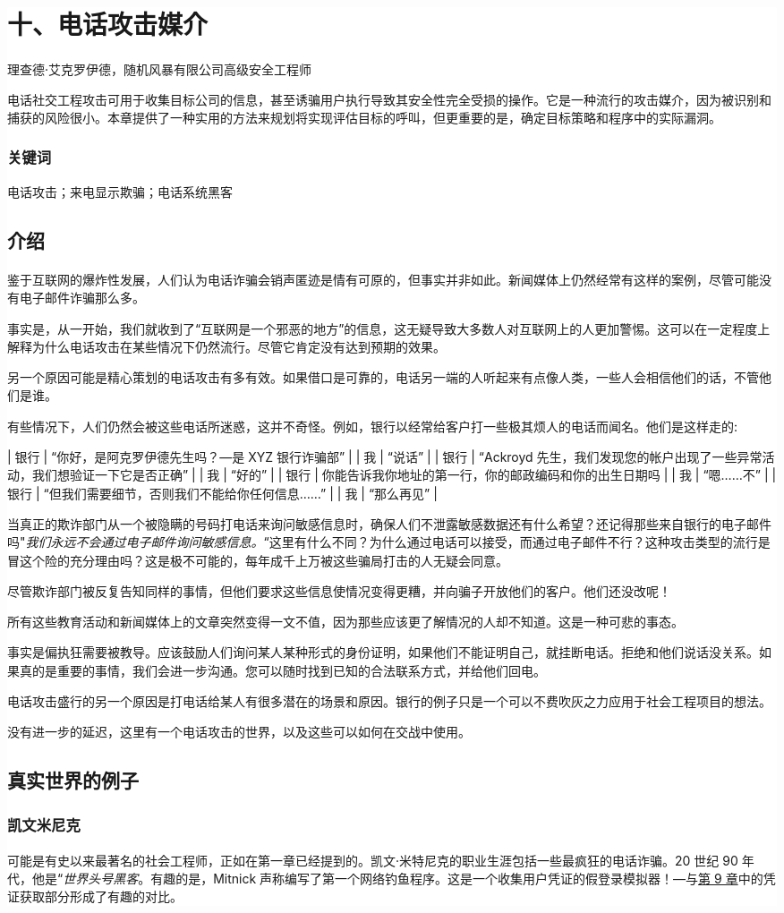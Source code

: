 # 十、电话攻击媒介

理查德·艾克罗伊德，随机风暴有限公司高级安全工程师

电话社交工程攻击可用于收集目标公司的信息，甚至诱骗用户执行导致其安全性完全受损的操作。它是一种流行的攻击媒介，因为被识别和捕获的风险很小。本章提供了一种实用的方法来规划将实现评估目标的呼叫，但更重要的是，确定目标策略和程序中的实际漏洞。

### 关键词

电话攻击；来电显示欺骗；电话系统黑客

## 介绍

鉴于互联网的爆炸性发展，人们认为电话诈骗会销声匿迹是情有可原的，但事实并非如此。新闻媒体上仍然经常有这样的案例，尽管可能没有电子邮件诈骗那么多。

事实是，从一开始，我们就收到了“互联网是一个邪恶的地方”的信息，这无疑导致大多数人对互联网上的人更加警惕。这可以在一定程度上解释为什么电话攻击在某些情况下仍然流行。尽管它肯定没有达到预期的效果。

另一个原因可能是精心策划的电话攻击有多有效。如果借口是可靠的，电话另一端的人听起来有点像人类，一些人会相信他们的话，不管他们是谁。

有些情况下，人们仍然会被这些电话所迷惑，这并不奇怪。例如，银行以经常给客户打一些极其烦人的电话而闻名。他们是这样走的:

| 银行 | “你好，是阿克罗伊德先生吗？—是 XYZ 银行诈骗部” |
| 我 | “说话” |
| 银行 | “Ackroyd 先生，我们发现您的帐户出现了一些异常活动，我们想验证一下它是否正确” |
| 我 | “好的” |
| 银行 | 你能告诉我你地址的第一行，你的邮政编码和你的出生日期吗 |
| 我 | “嗯……不” |
| 银行 | “但我们需要细节，否则我们不能给你任何信息……” |
| 我 | “那么再见” |

当真正的欺诈部门从一个被隐瞒的号码打电话来询问敏感信息时，确保人们不泄露敏感数据还有什么希望？还记得那些来自银行的电子邮件吗"*我们永远不会通过电子邮件询问敏感信息。*“这里有什么不同？为什么通过电话可以接受，而通过电子邮件不行？这种攻击类型的流行是冒这个险的充分理由吗？这是极不可能的，每年成千上万被这些骗局打击的人无疑会同意。

尽管欺诈部门被反复告知同样的事情，但他们要求这些信息使情况变得更糟，并向骗子开放他们的客户。他们还没改呢！

所有这些教育活动和新闻媒体上的文章突然变得一文不值，因为那些应该更了解情况的人却不知道。这是一种可悲的事态。

事实是偏执狂需要被教导。应该鼓励人们询问某人某种形式的身份证明，如果他们不能证明自己，就挂断电话。拒绝和他们说话没关系。如果真的是重要的事情，我们会进一步沟通。您可以随时找到已知的合法联系方式，并给他们回电。

电话攻击盛行的另一个原因是打电话给某人有很多潜在的场景和原因。银行的例子只是一个可以不费吹灰之力应用于社会工程项目的想法。

没有进一步的延迟，这里有一个电话攻击的世界，以及这些可以如何在交战中使用。

## 真实世界的例子

### 凯文米尼克

可能是有史以来最著名的社会工程师，正如在第一章已经提到的。凯文·米特尼克的职业生涯包括一些最疯狂的电话诈骗。20 世纪 90 年代，他是“*世界头号黑客*。有趣的是，Mitnick 声称编写了第一个网络钓鱼程序。这是一个收集用户凭证的假登录模拟器！—与[第 9 章](09.html)中的凭证获取部分形成了有趣的对比。
